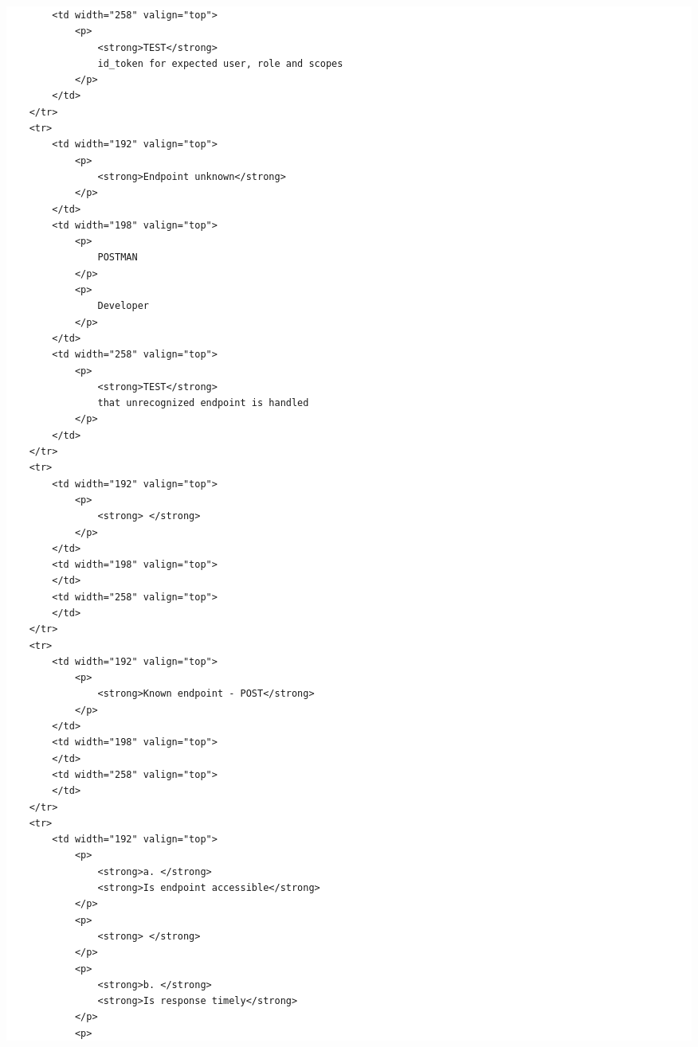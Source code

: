             <td width="258" valign="top">
                <p>
                    <strong>TEST</strong>
                    id_token for expected user, role and scopes
                </p>
            </td>
        </tr>
        <tr>
            <td width="192" valign="top">
                <p>
                    <strong>Endpoint unknown</strong>
                </p>
            </td>
            <td width="198" valign="top">
                <p>
                    POSTMAN
                </p>
                <p>
                    Developer
                </p>
            </td>
            <td width="258" valign="top">
                <p>
                    <strong>TEST</strong>
                    that unrecognized endpoint is handled
                </p>
            </td>
        </tr>
        <tr>
            <td width="192" valign="top">
                <p>
                    <strong> </strong>
                </p>
            </td>
            <td width="198" valign="top">
            </td>
            <td width="258" valign="top">
            </td>
        </tr>
        <tr>
            <td width="192" valign="top">
                <p>
                    <strong>Known endpoint - POST</strong>
                </p>
            </td>
            <td width="198" valign="top">
            </td>
            <td width="258" valign="top">
            </td>
        </tr>
        <tr>
            <td width="192" valign="top">
                <p>
                    <strong>a. </strong>
                    <strong>Is endpoint accessible</strong>
                </p>
                <p>
                    <strong> </strong>
                </p>
                <p>
                    <strong>b. </strong>
                    <strong>Is response timely</strong>
                </p>
                <p>